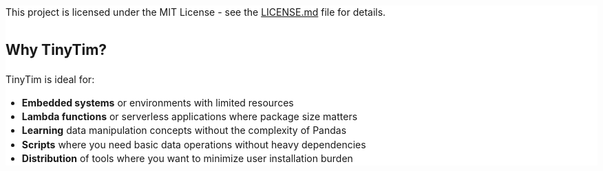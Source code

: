 This project is licensed under the MIT License - see the [LICENSE.md](https://github.com/eddiethedean/tinytim/blob/main/LICENSE.md) file for details.

## Why TinyTim?

TinyTim is ideal for:

- **Embedded systems** or environments with limited resources
- **Lambda functions** or serverless applications where package size matters
- **Learning** data manipulation concepts without the complexity of Pandas
- **Scripts** where you need basic data operations without heavy dependencies
- **Distribution** of tools where you want to minimize user installation burden